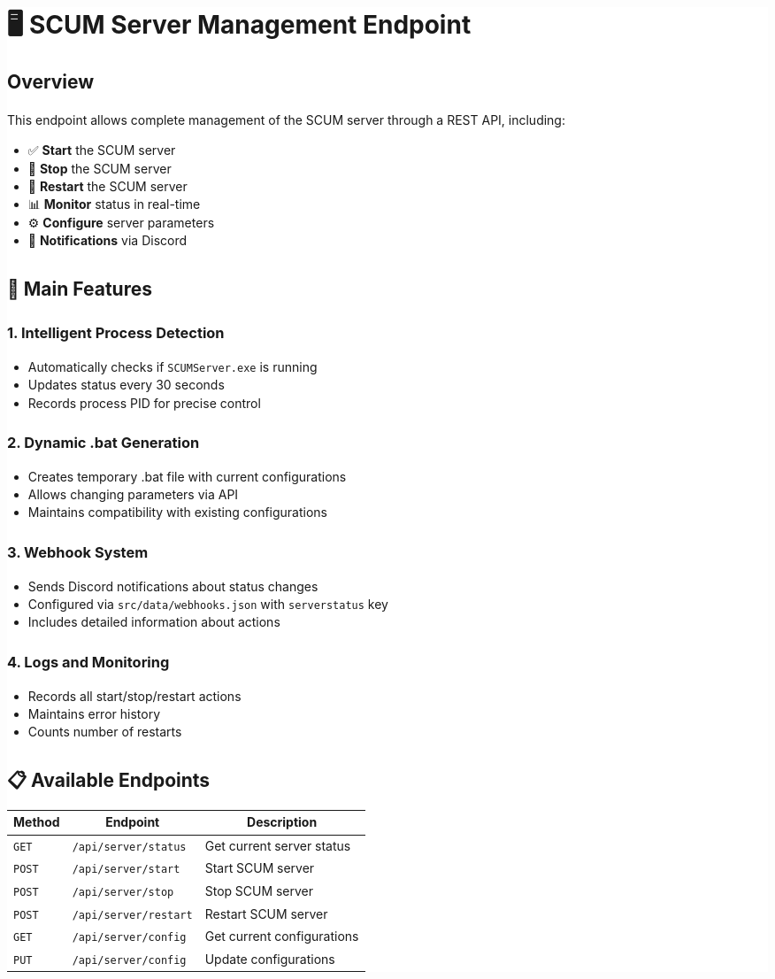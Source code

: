# 🖥️ SCUM Server Management Endpoint

## Overview

This endpoint allows complete management of the SCUM server through a REST API, including:

- ✅ **Start** the SCUM server
- 🛑 **Stop** the SCUM server  
- 🔄 **Restart** the SCUM server
- 📊 **Monitor** status in real-time
- ⚙️ **Configure** server parameters
- 📱 **Notifications** via Discord

## 🚀 Main Features

### 1. Intelligent Process Detection
- Automatically checks if `SCUMServer.exe` is running
- Updates status every 30 seconds
- Records process PID for precise control

### 2. Dynamic .bat Generation
- Creates temporary .bat file with current configurations
- Allows changing parameters via API
- Maintains compatibility with existing configurations

### 3. Webhook System
- Sends Discord notifications about status changes
- Configured via `src/data/webhooks.json` with `serverstatus` key
- Includes detailed information about actions

### 4. Logs and Monitoring
- Records all start/stop/restart actions
- Maintains error history
- Counts number of restarts

## 📋 Available Endpoints

| Method | Endpoint | Description |
|--------|----------|-------------|
| `GET` | `/api/server/status` | Get current server status |
| `POST` | `/api/server/start` | Start SCUM server |
| `POST` | `/api/server/stop` | Stop SCUM server |
| `POST` | `/api/server/restart` | Restart SCUM server |
| `GET` | `/api/server/config` | Get current configurations |
| `PUT` | `/api/server/config` | Update configurations |

